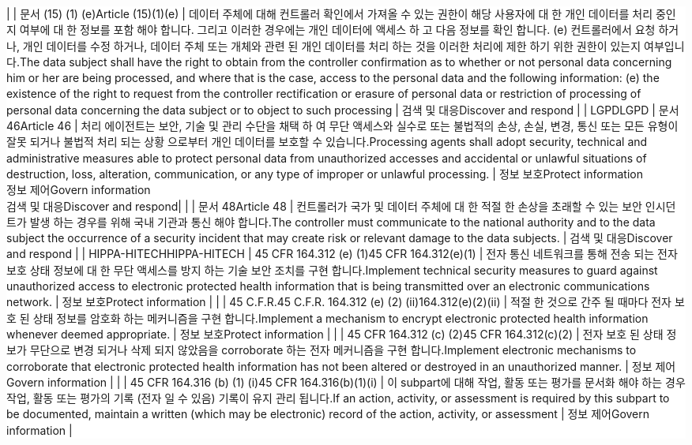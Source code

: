 |  | <span data-ttu-id="6bfc7-142">문서 (15) (1) (e)</span><span class="sxs-lookup"><span data-stu-id="6bfc7-142">Article (15)(1)(e)</span></span> | <span data-ttu-id="6bfc7-143">데이터 주체에 대해 컨트롤러 확인에서 가져올 수 있는 권한이 해당 사용자에 대 한 개인 데이터를 처리 중인지 여부에 대 한 정보를 포함 해야 합니다. 그리고 이러한 경우에는 개인 데이터에 액세스 하 고 다음 정보를 확인 합니다. (e) 컨트롤러에서 요청 하거나, 개인 데이터를 수정 하거나, 데이터 주체 또는 개체와 관련 된 개인 데이터를 처리 하는 것을 이러한 처리에 제한 하기 위한 권한이 있는지 여부입니다.</span><span class="sxs-lookup"><span data-stu-id="6bfc7-143">The data subject shall have the right to obtain from the controller confirmation as to whether or not personal data concerning him or her are being processed, and where that is the case, access to the personal data and the following information: (e) the existence of the right to request from the controller rectification or erasure of personal data or restriction of processing of personal data concerning the data subject or to object to such processing</span></span> | <span data-ttu-id="6bfc7-144">검색 및 대응</span><span class="sxs-lookup"><span data-stu-id="6bfc7-144">Discover and respond</span></span> |
| <span data-ttu-id="6bfc7-145">LGPD</span><span class="sxs-lookup"><span data-stu-id="6bfc7-145">LGPD</span></span> | <span data-ttu-id="6bfc7-146">문서 46</span><span class="sxs-lookup"><span data-stu-id="6bfc7-146">Article 46</span></span> | <span data-ttu-id="6bfc7-147">처리 에이전트는 보안, 기술 및 관리 수단을 채택 하 여 무단 액세스와 실수로 또는 불법적의 손상, 손실, 변경, 통신 또는 모든 유형이 잘못 되거나 불법적 처리 되는 상황 으로부터 개인 데이터를 보호할 수 있습니다.</span><span class="sxs-lookup"><span data-stu-id="6bfc7-147">Processing agents shall adopt security, technical and administrative measures able to protect personal data from unauthorized accesses and accidental or unlawful situations of destruction, loss, alteration, communication, or any type of improper or unlawful processing.</span></span> | <span data-ttu-id="6bfc7-148">정보 보호</span><span class="sxs-lookup"><span data-stu-id="6bfc7-148">Protect information</span></span> <br> <span data-ttu-id="6bfc7-149">정보 제어</span><span class="sxs-lookup"><span data-stu-id="6bfc7-149">Govern information</span></span> <br> <span data-ttu-id="6bfc7-150">검색 및 대응</span><span class="sxs-lookup"><span data-stu-id="6bfc7-150">Discover and respond</span></span>|
|  | <span data-ttu-id="6bfc7-151">문서 48</span><span class="sxs-lookup"><span data-stu-id="6bfc7-151">Article 48</span></span> | <span data-ttu-id="6bfc7-152">컨트롤러가 국가 및 데이터 주체에 대 한 적절 한 손상을 초래할 수 있는 보안 인시던트가 발생 하는 경우를 위해 국내 기관과 통신 해야 합니다.</span><span class="sxs-lookup"><span data-stu-id="6bfc7-152">The controller must communicate to the national authority and to the data subject the occurrence of a security incident that may create risk or relevant damage to the data subjects.</span></span> | <span data-ttu-id="6bfc7-153">검색 및 대응</span><span class="sxs-lookup"><span data-stu-id="6bfc7-153">Discover and respond</span></span> |
| <span data-ttu-id="6bfc7-154">HIPPA-HITECH</span><span class="sxs-lookup"><span data-stu-id="6bfc7-154">HIPPA-HITECH</span></span> | <span data-ttu-id="6bfc7-155">45 CFR 164.312 (e) (1)</span><span class="sxs-lookup"><span data-stu-id="6bfc7-155">45 CFR 164.312(e)(1)</span></span> | <span data-ttu-id="6bfc7-156">전자 통신 네트워크를 통해 전송 되는 전자 보호 상태 정보에 대 한 무단 액세스를 방지 하는 기술 보안 조치를 구현 합니다.</span><span class="sxs-lookup"><span data-stu-id="6bfc7-156">Implement technical security measures to guard against unauthorized access to electronic protected health information that is being transmitted over an electronic communications network.</span></span> | <span data-ttu-id="6bfc7-157">정보 보호</span><span class="sxs-lookup"><span data-stu-id="6bfc7-157">Protect information</span></span> |
|  | <span data-ttu-id="6bfc7-158">45 C.F.R.</span><span class="sxs-lookup"><span data-stu-id="6bfc7-158">45 C.F.R.</span></span> <span data-ttu-id="6bfc7-159">164.312 (e) (2) (ii)</span><span class="sxs-lookup"><span data-stu-id="6bfc7-159">164.312(e)(2)(ii)</span></span> | <span data-ttu-id="6bfc7-160">적절 한 것으로 간주 될 때마다 전자 보호 된 상태 정보를 암호화 하는 메커니즘을 구현 합니다.</span><span class="sxs-lookup"><span data-stu-id="6bfc7-160">Implement a mechanism to encrypt electronic protected health information whenever deemed appropriate.</span></span> | <span data-ttu-id="6bfc7-161">정보 보호</span><span class="sxs-lookup"><span data-stu-id="6bfc7-161">Protect information</span></span> |
|  | <span data-ttu-id="6bfc7-162">45 CFR 164.312 (c) (2)</span><span class="sxs-lookup"><span data-stu-id="6bfc7-162">45 CFR 164.312(c)(2)</span></span> | <span data-ttu-id="6bfc7-163">전자 보호 된 상태 정보가 무단으로 변경 되거나 삭제 되지 않았음을 corroborate 하는 전자 메커니즘을 구현 합니다.</span><span class="sxs-lookup"><span data-stu-id="6bfc7-163">Implement electronic mechanisms to corroborate that electronic protected health information has not been altered or destroyed in an unauthorized manner.</span></span> | <span data-ttu-id="6bfc7-164">정보 제어</span><span class="sxs-lookup"><span data-stu-id="6bfc7-164">Govern information</span></span> |
|  | <span data-ttu-id="6bfc7-165">45 CFR 164.316 (b) (1) (i)</span><span class="sxs-lookup"><span data-stu-id="6bfc7-165">45 CFR 164.316(b)(1)(i)</span></span> | <span data-ttu-id="6bfc7-166">이 subpart에 대해 작업, 활동 또는 평가를 문서화 해야 하는 경우 작업, 활동 또는 평가의 기록 (전자 일 수 있음) 기록이 유지 관리 됩니다.</span><span class="sxs-lookup"><span data-stu-id="6bfc7-166">If an action, activity, or assessment is required by this subpart to be documented, maintain a written (which may be electronic) record of the action, activity, or assessment</span></span> | <span data-ttu-id="6bfc7-167">정보 제어</span><span class="sxs-lookup"><span data-stu-id="6bfc7-167">Govern information</span></span> |